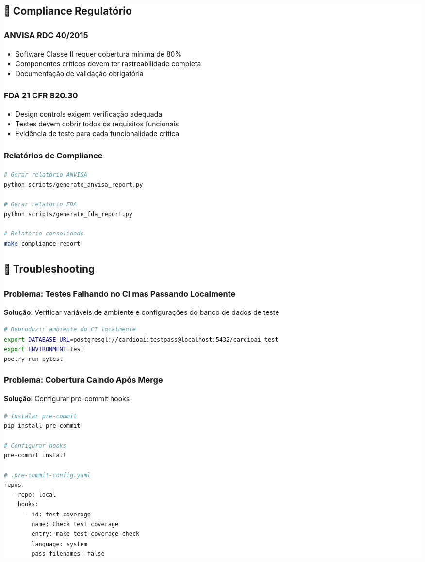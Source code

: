 ## 🏥 Compliance Regulatório

### ANVISA RDC 40/2015
- Software Classe II requer cobertura mínima de 80%
- Componentes críticos devem ter rastreabilidade completa
- Documentação de validação obrigatória

### FDA 21 CFR 820.30
- Design controls exigem verificação adequada
- Testes devem cobrir todos os requisitos funcionais
- Evidência de teste para cada funcionalidade crítica

### Relatórios de Compliance
```bash
# Gerar relatório ANVISA
python scripts/generate_anvisa_report.py

# Gerar relatório FDA
python scripts/generate_fda_report.py

# Relatório consolidado
make compliance-report
```

## 🚨 Troubleshooting

### Problema: Testes Falhando no CI mas Passando Localmente
**Solução**: Verificar variáveis de ambiente e configurações do banco de dados de teste

```bash
# Reproduzir ambiente do CI localmente
export DATABASE_URL=postgresql://cardioai:testpass@localhost:5432/cardioai_test
export ENVIRONMENT=test
poetry run pytest
```

### Problema: Cobertura Caindo Após Merge
**Solução**: Configurar pre-commit hooks

```bash
# Instalar pre-commit
pip install pre-commit

# Configurar hooks
pre-commit install

# .pre-commit-config.yaml
repos:
  - repo: local
    hooks:
      - id: test-coverage
        name: Check test coverage
        entry: make test-coverage-check
        language: system
        pass_filenames: false
```
